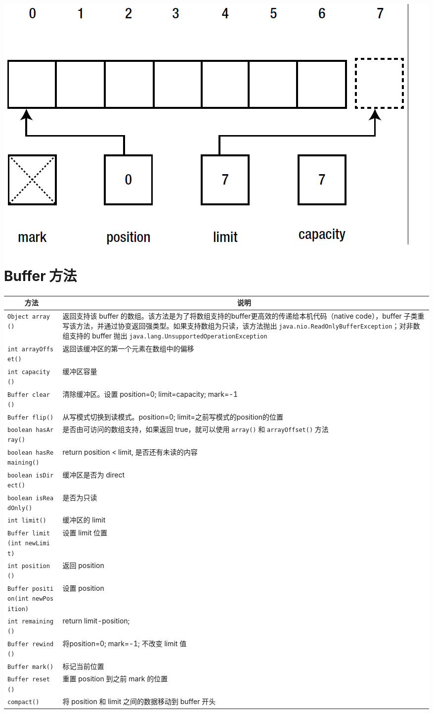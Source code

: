 ![](images/2019-10-02-10-46-14.png)

# Buffer 方法
|方法|说明|
|---|---|
|`Object array()`|返回支持该 buffer 的数组。该方法是为了将数组支持的buffer更高效的传递给本机代码（native code），buffer 子类重写该方法，并通过协变返回强类型。如果支持数组为只读，该方法抛出 `java.nio.ReadOnlyBufferException`；对非数组支持的 buffer 抛出 `java.lang.UnsupportedOperationException`|
|`int arrayOffset()`|返回该缓冲区的第一个元素在数组中的偏移|
|`int capacity()`|缓冲区容量|
|`Buffer clear()`|清除缓冲区。设置 position=0; limit=capacity; mark=-1|
|`Buffer flip()`|从写模式切换到读模式。position=0; limit=之前写模式的position的位置|
|`boolean hasArray()`|是否由可访问的数组支持，如果返回 true，就可以使用 `array()` 和 `arrayOffset()` 方法|
|`boolean hasRemaining()`|return position < limit, 是否还有未读的内容|
|`boolean isDirect()`|缓冲区是否为 direct|
|`boolean isReadOnly()`|是否为只读|
|`int limit()`|缓冲区的 limit|
|`Buffer limit(int newLimit)`|设置 limit 位置|
|`int position()`|返回 position|
|`Buffer position(int newPosition)`|设置 position|
|`int remaining()`|return limit-position;|
|`Buffer rewind()`|将position=0; mark=-1; 不改变 limit 值|
|`Buffer mark()`|标记当前位置|
|`Buffer reset()`|重置 position 到之前 mark 的位置|
|`compact()`|将 position 和 limit 之间的数据移动到 buffer 开头|
